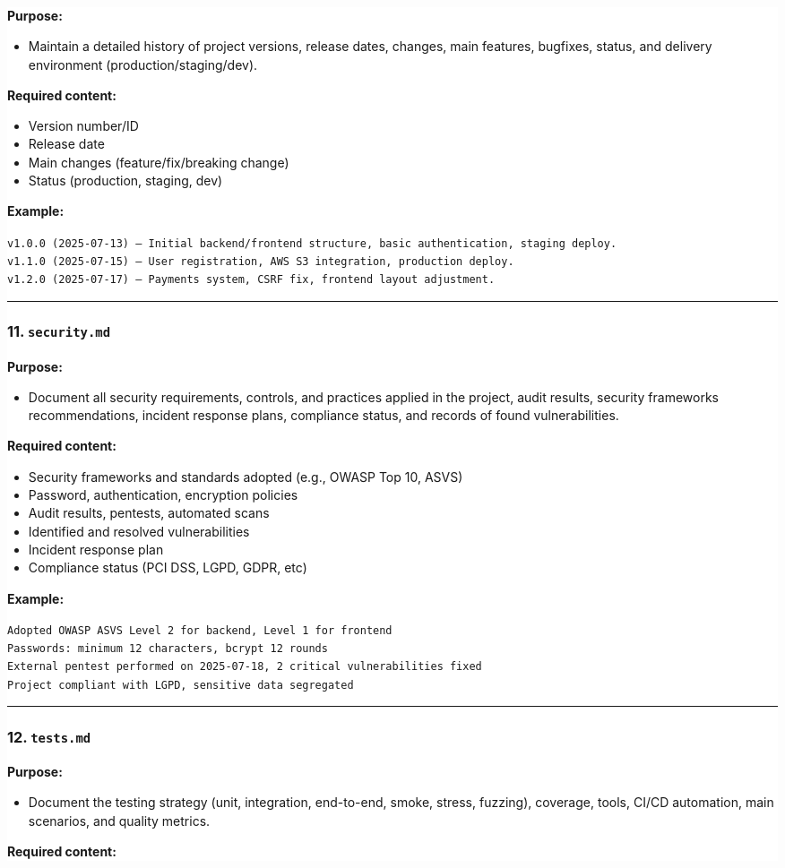 **Purpose:**

- Maintain a detailed history of project versions, release dates, changes, main features, bugfixes, status, and delivery environment (production/staging/dev).

**Required content:**

- Version number/ID
- Release date
- Main changes (feature/fix/breaking change)
- Status (production, staging, dev)

**Example:**

```
v1.0.0 (2025-07-13) – Initial backend/frontend structure, basic authentication, staging deploy.
v1.1.0 (2025-07-15) – User registration, AWS S3 integration, production deploy.
v1.2.0 (2025-07-17) – Payments system, CSRF fix, frontend layout adjustment.
```

---

### 11. `security.md`

**Purpose:**

- Document all security requirements, controls, and practices applied in the project, audit results, security frameworks recommendations, incident response plans, compliance status, and records of found vulnerabilities.

**Required content:**

- Security frameworks and standards adopted (e.g., OWASP Top 10, ASVS)
- Password, authentication, encryption policies
- Audit results, pentests, automated scans
- Identified and resolved vulnerabilities
- Incident response plan
- Compliance status (PCI DSS, LGPD, GDPR, etc)

**Example:**

```
Adopted OWASP ASVS Level 2 for backend, Level 1 for frontend
Passwords: minimum 12 characters, bcrypt 12 rounds
External pentest performed on 2025-07-18, 2 critical vulnerabilities fixed
Project compliant with LGPD, sensitive data segregated
```

---

### 12. `tests.md`

**Purpose:**

- Document the testing strategy (unit, integration, end-to-end, smoke, stress, fuzzing), coverage, tools, CI/CD automation, main scenarios, and quality metrics.

**Required content:**
